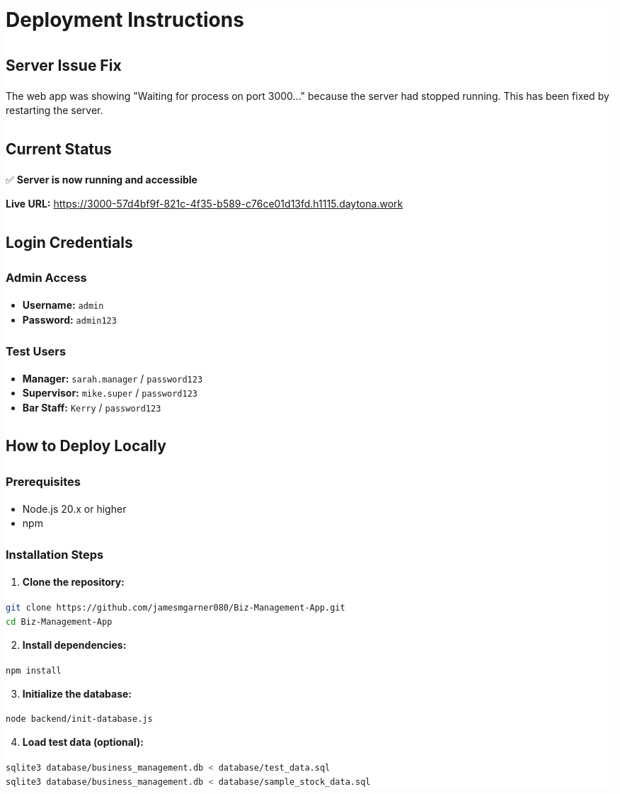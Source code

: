 # Deployment Instructions

## Server Issue Fix

The web app was showing "Waiting for process on port 3000..." because the server had stopped running. This has been fixed by restarting the server.

## Current Status
✅ **Server is now running and accessible**

**Live URL:** https://3000-57d4bf9f-821c-4f35-b589-c76ce01d13fd.h1115.daytona.work

## Login Credentials

### Admin Access
- **Username:** `admin`
- **Password:** `admin123`

### Test Users
- **Manager:** `sarah.manager` / `password123`
- **Supervisor:** `mike.super` / `password123`
- **Bar Staff:** `Kerry` / `password123`

## How to Deploy Locally

### Prerequisites
- Node.js 20.x or higher
- npm

### Installation Steps

1. **Clone the repository:**
```bash
git clone https://github.com/jamesmgarner080/Biz-Management-App.git
cd Biz-Management-App
```

2. **Install dependencies:**
```bash
npm install
```

3. **Initialize the database:**
```bash
node backend/init-database.js
```

4. **Load test data (optional):**
```bash
sqlite3 database/business_management.db < database/test_data.sql
sqlite3 database/business_management.db < database/sample_stock_data.sql
```
